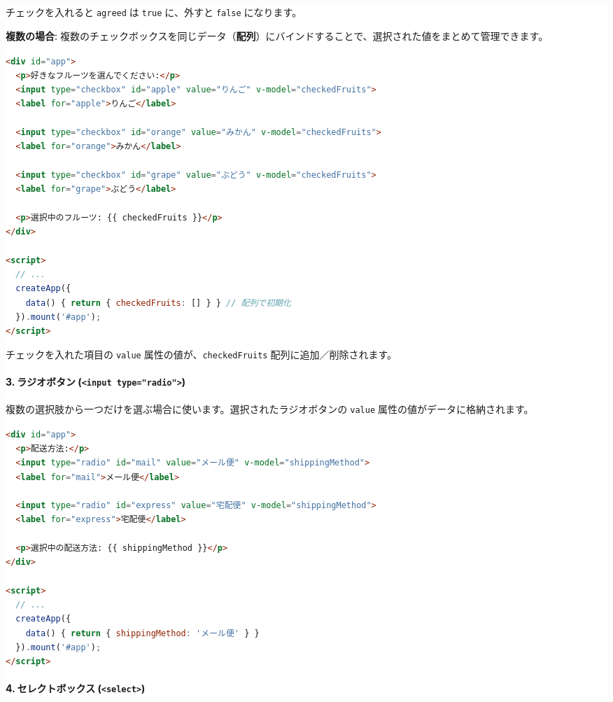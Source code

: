 チェックを入れると `agreed` は `true` に、外すと `false` になります。

**複数の場合**:
複数のチェックボックスを同じデータ（**配列**）にバインドすることで、選択された値をまとめて管理できます。

```html
<div id="app">
  <p>好きなフルーツを選んでください:</p>
  <input type="checkbox" id="apple" value="りんご" v-model="checkedFruits">
  <label for="apple">りんご</label>
  
  <input type="checkbox" id="orange" value="みかん" v-model="checkedFruits">
  <label for="orange">みかん</label>
  
  <input type="checkbox" id="grape" value="ぶどう" v-model="checkedFruits">
  <label for="grape">ぶどう</label>
  
  <p>選択中のフルーツ: {{ checkedFruits }}</p>
</div>

<script>
  // ...
  createApp({
    data() { return { checkedFruits: [] } } // 配列で初期化
  }).mount('#app');
</script>
```

チェックを入れた項目の `value` 属性の値が、`checkedFruits` 配列に追加／削除されます。

#### 3\. ラジオボタン (`<input type="radio">`)

複数の選択肢から一つだけを選ぶ場合に使います。選択されたラジオボタンの `value` 属性の値がデータに格納されます。

```html
<div id="app">
  <p>配送方法:</p>
  <input type="radio" id="mail" value="メール便" v-model="shippingMethod">
  <label for="mail">メール便</label>
  
  <input type="radio" id="express" value="宅配便" v-model="shippingMethod">
  <label for="express">宅配便</label>
  
  <p>選択中の配送方法: {{ shippingMethod }}</p>
</div>

<script>
  // ...
  createApp({
    data() { return { shippingMethod: 'メール便' } }
  }).mount('#app');
</script>
```

#### 4\. セレクトボックス (`<select>`)
